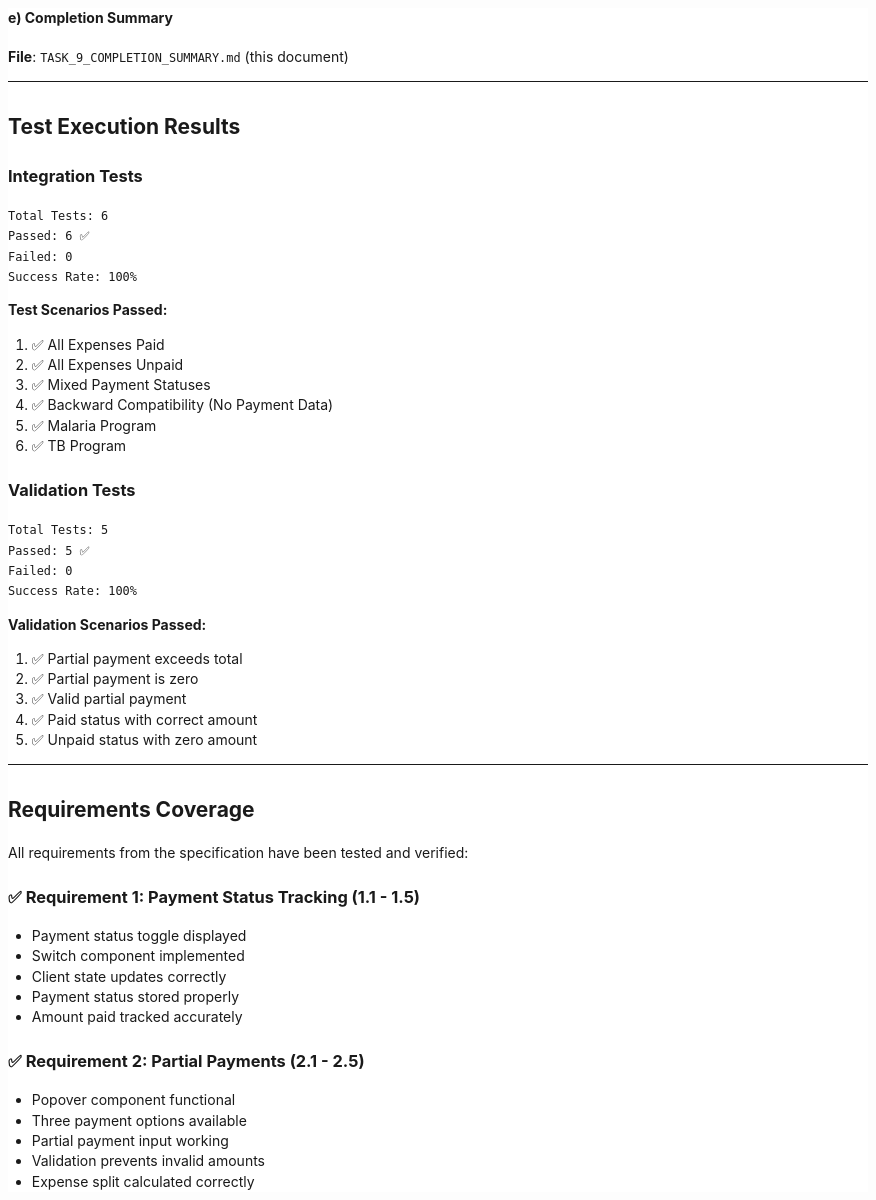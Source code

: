 #### e) Completion Summary
**File**: `TASK_9_COMPLETION_SUMMARY.md` (this document)

---

## Test Execution Results

### Integration Tests
```
Total Tests: 6
Passed: 6 ✅
Failed: 0
Success Rate: 100%
```

**Test Scenarios Passed:**
1. ✅ All Expenses Paid
2. ✅ All Expenses Unpaid
3. ✅ Mixed Payment Statuses
4. ✅ Backward Compatibility (No Payment Data)
5. ✅ Malaria Program
6. ✅ TB Program

### Validation Tests
```
Total Tests: 5
Passed: 5 ✅
Failed: 0
Success Rate: 100%
```

**Validation Scenarios Passed:**
1. ✅ Partial payment exceeds total
2. ✅ Partial payment is zero
3. ✅ Valid partial payment
4. ✅ Paid status with correct amount
5. ✅ Unpaid status with zero amount

---

## Requirements Coverage

All requirements from the specification have been tested and verified:

### ✅ Requirement 1: Payment Status Tracking (1.1 - 1.5)
- Payment status toggle displayed
- Switch component implemented
- Client state updates correctly
- Payment status stored properly
- Amount paid tracked accurately

### ✅ Requirement 2: Partial Payments (2.1 - 2.5)
- Popover component functional
- Three payment options available
- Partial payment input working
- Validation prevents invalid amounts
- Expense split calculated correctly
